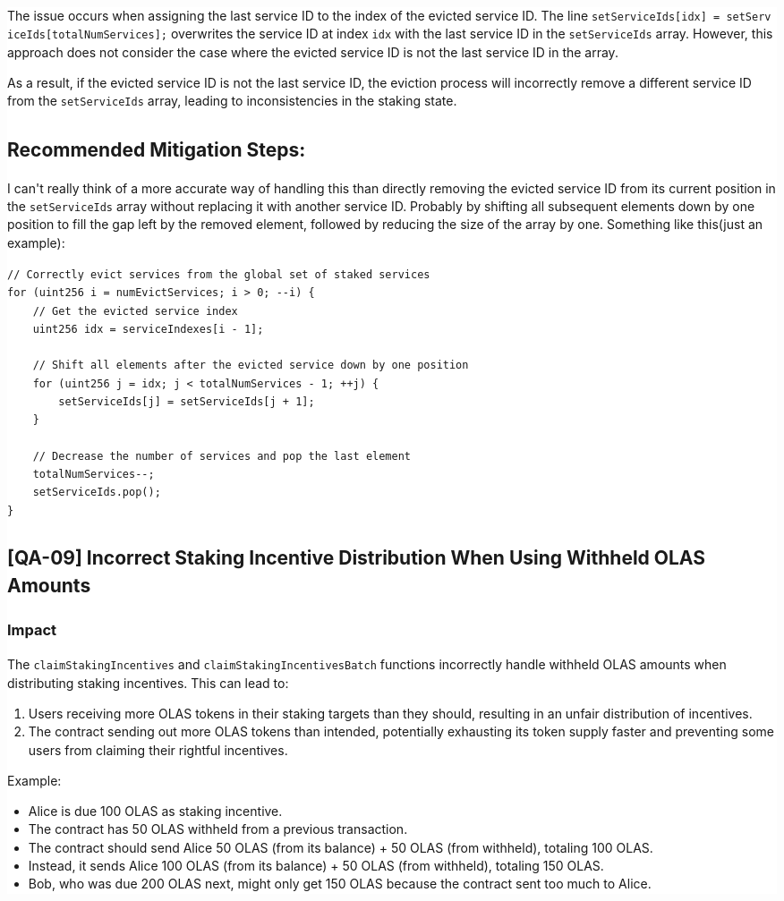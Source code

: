 The issue occurs when assigning the last service ID to the index of the evicted service ID. The line `setServiceIds[idx] = setServiceIds[totalNumServices];` overwrites the service ID at index `idx` with the last service ID in the `setServiceIds` array. However, this approach does not consider the case where the evicted service ID is not the last service ID in the array.

As a result, if the evicted service ID is not the last service ID, the eviction process will incorrectly remove a different service ID from the `setServiceIds` array, leading to inconsistencies in the staking state.

## Recommended Mitigation Steps:
I can't really think of a more accurate way of handling this than directly removing the evicted service ID from its current position in the `setServiceIds` array without replacing it with another service ID. Probably by shifting all subsequent elements down by one position to fill the gap left by the removed element, followed by reducing the size of the array by one.  Something like this(just an example):

```solidity
// Correctly evict services from the global set of staked services
for (uint256 i = numEvictServices; i > 0; --i) {
    // Get the evicted service index
    uint256 idx = serviceIndexes[i - 1];
    
    // Shift all elements after the evicted service down by one position
    for (uint256 j = idx; j < totalNumServices - 1; ++j) {
        setServiceIds[j] = setServiceIds[j + 1];
    }
    
    // Decrease the number of services and pop the last element
    totalNumServices--;
    setServiceIds.pop();
}
```




## [QA-09] Incorrect Staking Incentive Distribution When Using Withheld OLAS Amounts

### Impact

The `claimStakingIncentives` and `claimStakingIncentivesBatch` functions incorrectly handle withheld OLAS amounts when distributing staking incentives. This can lead to:

1. Users receiving more OLAS tokens in their staking targets than they should, resulting in an unfair distribution of incentives.
2. The contract sending out more OLAS tokens than intended, potentially exhausting its token supply faster and preventing some users from claiming their rightful incentives.

Example:
- Alice is due 100 OLAS as staking incentive.
- The contract has 50 OLAS withheld from a previous transaction.
- The contract should send Alice 50 OLAS (from its balance) + 50 OLAS (from withheld), totaling 100 OLAS.
- Instead, it sends Alice 100 OLAS (from its balance) + 50 OLAS (from withheld), totaling 150 OLAS.
- Bob, who was due 200 OLAS next, might only get 150 OLAS because the contract sent too much to Alice.
